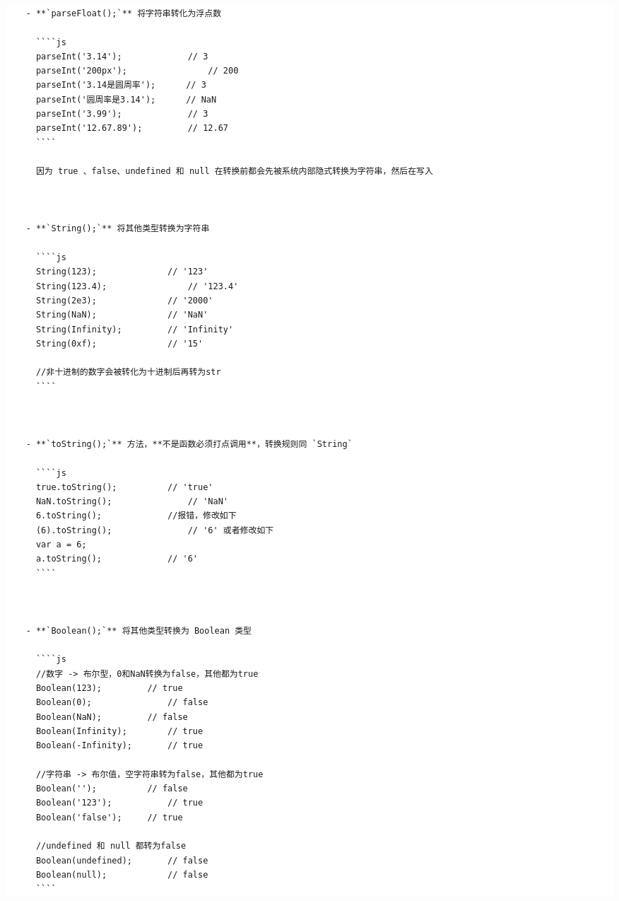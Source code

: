         - **`parseFloat();`** 将字符串转化为浮点数

          ````js
          parseInt('3.14');				// 3
          parseInt('200px');				// 200
          parseInt('3.14是圆周率');		 // 3
          parseInt('圆周率是3.14');		 // NaN
          parseInt('3.99');				// 3
          parseInt('12.67.89');			// 12.67
          ````

          因为 true 、false、undefined 和 null 在转换前都会先被系统内部隐式转换为字符串，然后在写入

          

        - **`String();`** 将其他类型转换为字符串

          ````js
          String(123);				// '123'
          String(123.4);				// '123.4'
          String(2e3);				// '2000'
          String(NaN);				// 'NaN'
          String(Infinity);			// 'Infinity'
          String(0xf);				// '15'
          
          //非十进制的数字会被转化为十进制后再转为str
          ````

          

        - **`toString();`** 方法，**不是函数必须打点调用**，转换规则同 `String`

          ````js
          true.toString();			// 'true'
          NaN.toString();				// 'NaN'
          6.toString();				//报错，修改如下
          (6).toString();				// '6' 或者修改如下
          var a = 6;
          a.toString();				// '6'
          ````

          

        - **`Boolean();`** 将其他类型转换为 Boolean 类型

          ````js
          //数字 -> 布尔型，0和NaN转换为false，其他都为true
          Boolean(123);			// true
          Boolean(0);				// false
          Boolean(NaN);			// false
          Boolean(Infinity);		// true
          Boolean(-Infinity);		// true
          
          //字符串 -> 布尔值，空字符串转为false，其他都为true
          Boolean('');			// false
          Boolean('123');			// true
          Boolean('false');		// true
          
          //undefined 和 null 都转为false
          Boolean(undefined);		// false
          Boolean(null);			// false
          ````
